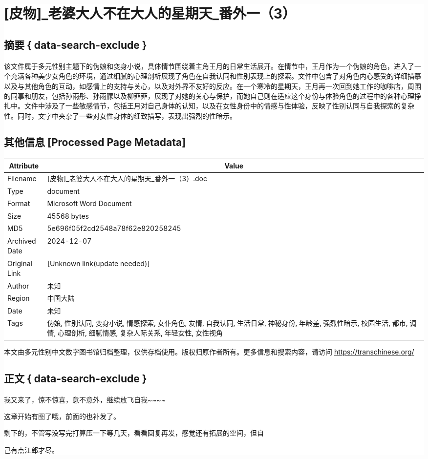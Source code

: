 # [皮物]_老婆大人不在大人的星期天_番外一（3）



## 摘要  { data-search-exclude }


该文件属于多元性别主题下的伪娘和变身小说，具体情节围绕着主角王月的日常生活展开。在情节中，王月作为一个伪娘的角色，进入了一个充满各种美少女角色的环境，通过细腻的心理剖析展现了角色在自我认同和性别表现上的探索。文件中包含了对角色内心感受的详细描摹以及与其他角色的互动，如感情上的支持与关心，以及对外界不友好的反应。在一个寒冷的星期天，王月再一次回到她工作的咖啡店，周围的同事和朋友，包括孙雨彤、孙雨朦以及柳菲菲，展现了对她的关心与保护，而她自己则在适应这个身份与体验角色的过程中的各种心理挣扎中。文件中涉及了一些敏感情节，包括王月对自己身体的认知，以及在女性身份中的情感与性体验，反映了性别认同与自我探索的复杂性。同时，文字中夹杂了一些对女性身体的细致描写，表现出强烈的性暗示。



## 其他信息 [Processed Page Metadata]

| Attribute       | Value                                  |
|-----------------|----------------------------------------|
| Filename        | [皮物]_老婆大人不在大人的星期天_番外一（3）.doc                             |
| Type            | document                                 |
| Format          | Microsoft Word Document                               |
| Size            | 45568 bytes                           |
| MD5             | 5e696f05f2cd2548a78f62e820258245                                  |
| Archived Date   | 2024-12-07                             |
| Original Link   | [Unknown link(update needed)]                         |
| Author          | 未知                               |
| Region          | 中国大陆                               |
| Date            | 未知                                 |
| Tags            | 伪娘, 性别认同, 变身小说, 情感探索, 女仆角色, 友情, 自我认同, 生活日常, 神秘身份, 年龄差, 强烈性暗示, 校园生活, 都市, 调情, 心理剖析, 细腻情感, 复杂人际关系, 年轻女性, 女性视角                                 |

本文由多元性别中文数字图书馆归档整理，仅供存档使用。版权归原作者所有。更多信息和搜索内容，请访问 <https://transchinese.org/>


## 正文 { data-search-exclude }


我又来了，惊不惊喜，意不意外，继续放飞自我~~~~



这章开始有图了哦，前面的也补发了。



剩下的，不管写没写完打算压一下等几天，看看回复再发，感觉还有拓展的空间，但自

己有点江郎才尽。
